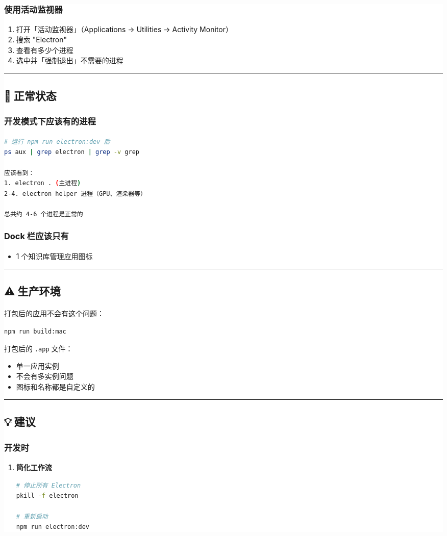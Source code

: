 ### 使用活动监视器

1. 打开「活动监视器」（Applications → Utilities → Activity Monitor）
2. 搜索 "Electron"
3. 查看有多少个进程
4. 选中并「强制退出」不需要的进程

---

## 🎯 正常状态

### 开发模式下应该有的进程

```bash
# 运行 npm run electron:dev 后
ps aux | grep electron | grep -v grep

应该看到：
1. electron . (主进程)
2-4. electron helper 进程（GPU、渲染器等）

总共约 4-6 个进程是正常的
```

### Dock 栏应该只有

- 1 个知识库管理应用图标

---

## ⚠️ 生产环境

打包后的应用不会有这个问题：

```bash
npm run build:mac
```

打包后的 `.app` 文件：
- 单一应用实例
- 不会有多实例问题
- 图标和名称都是自定义的

---

## 💡 建议

### 开发时

1. **简化工作流**
   ```bash
   # 停止所有 Electron
   pkill -f electron
   
   # 重新启动
   npm run electron:dev
   ```
